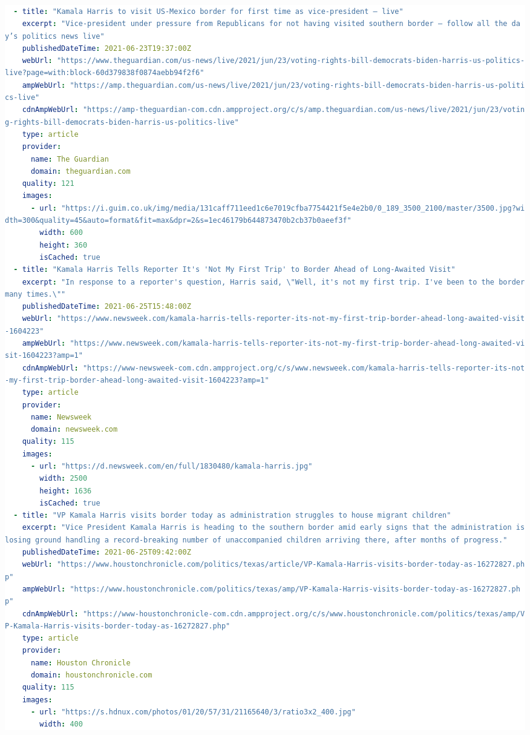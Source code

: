 ```yaml
  - title: "Kamala Harris to visit US-Mexico border for first time as vice-president – live"
    excerpt: "Vice-president under pressure from Republicans for not having visited southern border – follow all the day’s politics news live"
    publishedDateTime: 2021-06-23T19:37:00Z
    webUrl: "https://www.theguardian.com/us-news/live/2021/jun/23/voting-rights-bill-democrats-biden-harris-us-politics-live?page=with:block-60d379838f0874aebb94f2f6"
    ampWebUrl: "https://amp.theguardian.com/us-news/live/2021/jun/23/voting-rights-bill-democrats-biden-harris-us-politics-live"
    cdnAmpWebUrl: "https://amp-theguardian-com.cdn.ampproject.org/c/s/amp.theguardian.com/us-news/live/2021/jun/23/voting-rights-bill-democrats-biden-harris-us-politics-live"
    type: article
    provider:
      name: The Guardian
      domain: theguardian.com
    quality: 121
    images:
      - url: "https://i.guim.co.uk/img/media/131caff711eed1c6e7019cfba7754421f5e4e2b0/0_189_3500_2100/master/3500.jpg?width=300&quality=45&auto=format&fit=max&dpr=2&s=1ec46179b644873470b2cb37b0aeef3f"
        width: 600
        height: 360
        isCached: true
  - title: "Kamala Harris Tells Reporter It's 'Not My First Trip' to Border Ahead of Long-Awaited Visit"
    excerpt: "In response to a reporter's question, Harris said, \"Well, it's not my first trip. I've been to the border many times.\""
    publishedDateTime: 2021-06-25T15:48:00Z
    webUrl: "https://www.newsweek.com/kamala-harris-tells-reporter-its-not-my-first-trip-border-ahead-long-awaited-visit-1604223"
    ampWebUrl: "https://www.newsweek.com/kamala-harris-tells-reporter-its-not-my-first-trip-border-ahead-long-awaited-visit-1604223?amp=1"
    cdnAmpWebUrl: "https://www-newsweek-com.cdn.ampproject.org/c/s/www.newsweek.com/kamala-harris-tells-reporter-its-not-my-first-trip-border-ahead-long-awaited-visit-1604223?amp=1"
    type: article
    provider:
      name: Newsweek
      domain: newsweek.com
    quality: 115
    images:
      - url: "https://d.newsweek.com/en/full/1830480/kamala-harris.jpg"
        width: 2500
        height: 1636
        isCached: true
  - title: "VP Kamala Harris visits border today as administration struggles to house migrant children"
    excerpt: "Vice President Kamala Harris is heading to the southern border amid early signs that the administration is losing ground handling a record-breaking number of unaccompanied children arriving there, after months of progress."
    publishedDateTime: 2021-06-25T09:42:00Z
    webUrl: "https://www.houstonchronicle.com/politics/texas/article/VP-Kamala-Harris-visits-border-today-as-16272827.php"
    ampWebUrl: "https://www.houstonchronicle.com/politics/texas/amp/VP-Kamala-Harris-visits-border-today-as-16272827.php"
    cdnAmpWebUrl: "https://www-houstonchronicle-com.cdn.ampproject.org/c/s/www.houstonchronicle.com/politics/texas/amp/VP-Kamala-Harris-visits-border-today-as-16272827.php"
    type: article
    provider:
      name: Houston Chronicle
      domain: houstonchronicle.com
    quality: 115
    images:
      - url: "https://s.hdnux.com/photos/01/20/57/31/21165640/3/ratio3x2_400.jpg"
        width: 400
```